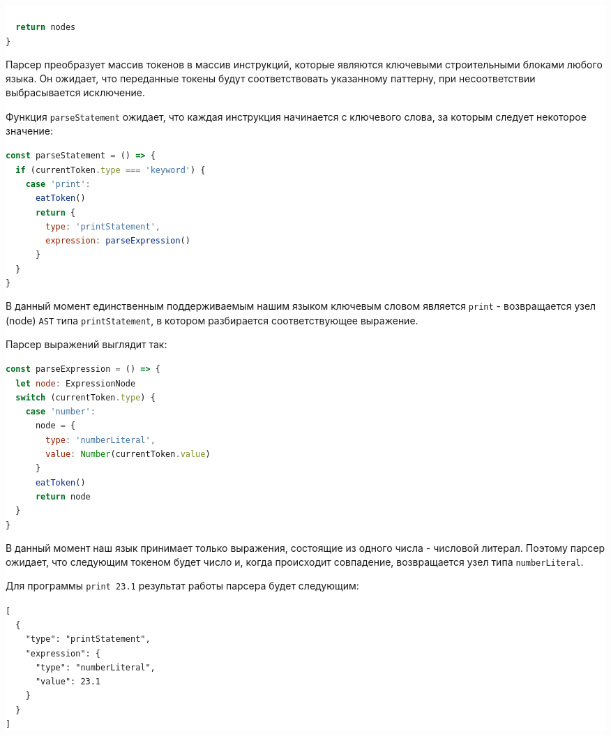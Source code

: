 ```javascript

  return nodes
}
```

Парсер преобразует массив токенов в массив инструкций, которые являются ключевыми строительными блоками любого языка. Он ожидает, что переданные токены будут соответствовать указанному паттерну, при несоответствии выбрасывается исключение.

Функция `parseStatement` ожидает, что каждая инструкция начинается с ключевого слова, за которым следует некоторое значение:

```javascript
const parseStatement = () => {
  if (currentToken.type === 'keyword') {
    case 'print':
      eatToken()
      return {
        type: 'printStatement',
        expression: parseExpression()
      }
  }
}
```

В данный момент единственным поддерживаемым нашим языком ключевым словом является `print` - возвращается узел (node) `AST` типа `printStatement`, в котором разбирается соответствующее выражение.

Парсер выражений выглядит так:

```javascript
const parseExpression = () => {
  let node: ExpressionNode
  switch (currentToken.type) {
    case 'number':
      node = {
        type: 'numberLiteral',
        value: Number(currentToken.value)
      }
      eatToken()
      return node
  }
}
```

В данный момент наш язык принимает только выражения, состоящие из одного числа - числовой литерал. Поэтому парсер ожидает, что следующим токеном будет число и, когда происходит совпадение, возвращается узел типа `numberLiteral`.

Для программы `print 23.1` результат работы парсера будет следующим:

```
[
  {
    "type": "printStatement",
    "expression": {
      "type": "numberLiteral",
      "value": 23.1
    }
  }
]
```
